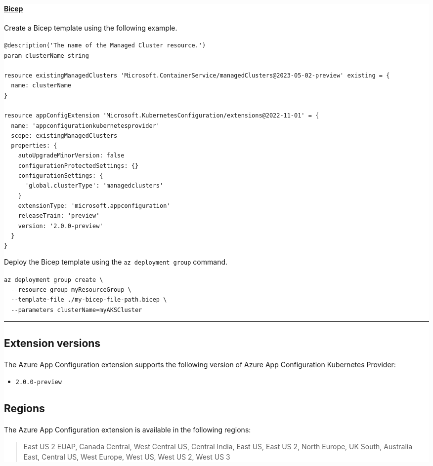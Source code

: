 #### [Bicep](#tab/bicep)

Create a Bicep template using the following example. 

```bicep
@description('The name of the Managed Cluster resource.')
param clusterName string

resource existingManagedClusters 'Microsoft.ContainerService/managedClusters@2023-05-02-preview' existing = {
  name: clusterName
}

resource appConfigExtension 'Microsoft.KubernetesConfiguration/extensions@2022-11-01' = {
  name: 'appconfigurationkubernetesprovider'
  scope: existingManagedClusters
  properties: {
    autoUpgradeMinorVersion: false
    configurationProtectedSettings: {}
    configurationSettings: {
      'global.clusterType': 'managedclusters'
    }
    extensionType: 'microsoft.appconfiguration'
    releaseTrain: 'preview'
    version: '2.0.0-preview'
  }
}
```

Deploy the Bicep template using the `az deployment group` command.

```azurecli
az deployment group create \
  --resource-group myResourceGroup \
  --template-file ./my-bicep-file-path.bicep \
  --parameters clusterName=myAKSCluster
```

---

## Extension versions

The Azure App Configuration extension supports the following version of Azure App Configuration Kubernetes Provider:
- `2.0.0-preview`

## Regions

The Azure App Configuration extension is available in the following regions:

> East US 2 EUAP, Canada Central, West Central US, Central India, East US, East US 2, North Europe, UK South, Australia East, Central US, West Europe, West US, West US 2, West US 3

